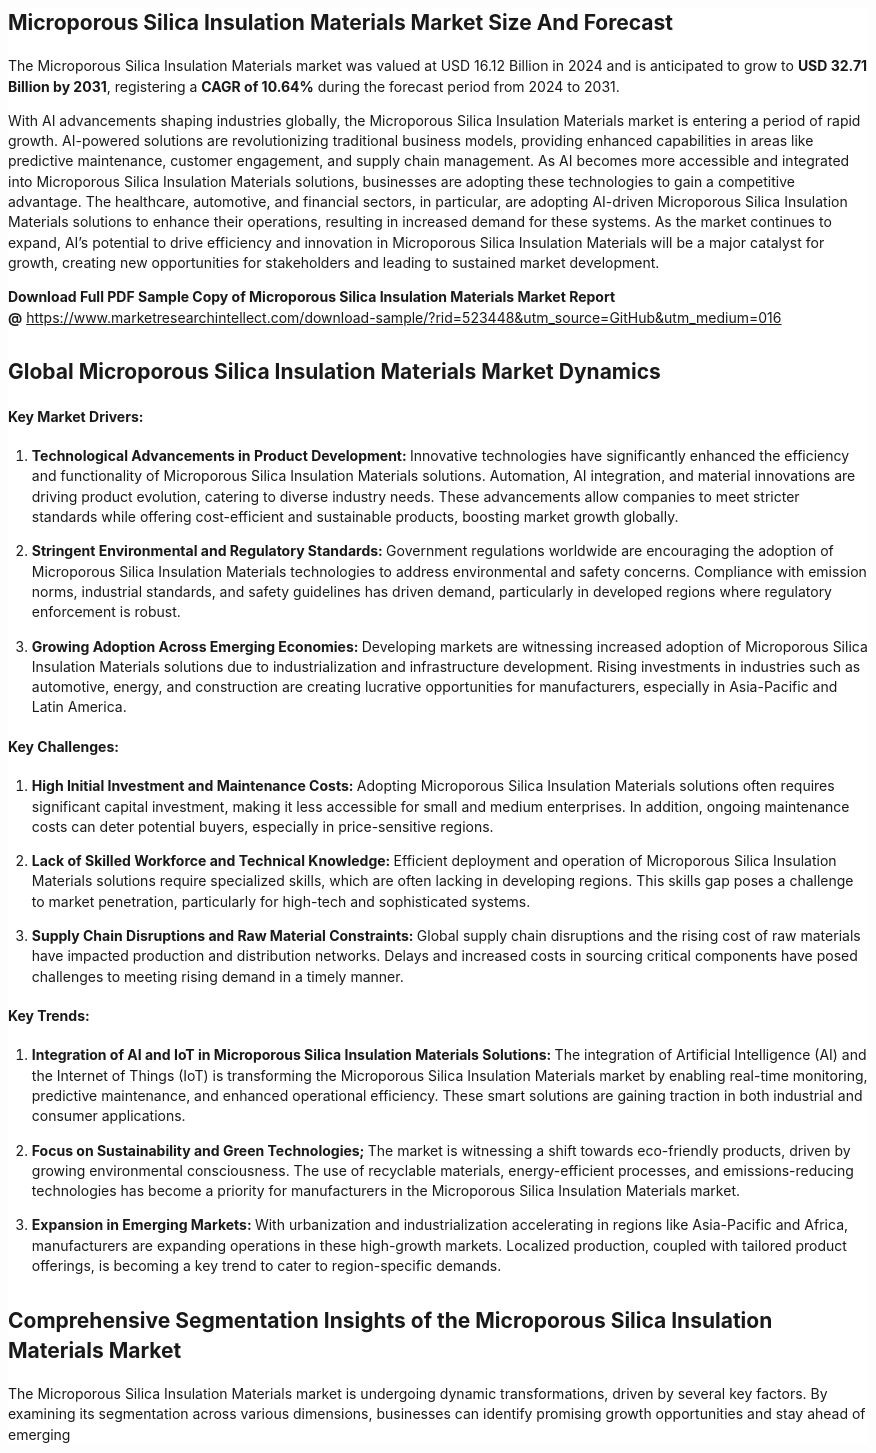 <h2>Microporous Silica Insulation Materials  Market Size And Forecast</h2><p>The Microporous Silica Insulation Materials  market was valued at USD 16.12 Billion in 2024 and is anticipated to grow to <strong>USD 32.71 Billion by 2031</strong>, registering a <strong>CAGR of 10.64%</strong> during the forecast period from 2024 to 2031.</p><p>With AI advancements shaping industries globally, the Microporous Silica Insulation Materials  market is entering a period of rapid growth. AI-powered solutions are revolutionizing traditional business models, providing enhanced capabilities in areas like predictive maintenance, customer engagement, and supply chain management. As AI becomes more accessible and integrated into Microporous Silica Insulation Materials  solutions, businesses are adopting these technologies to gain a competitive advantage. The healthcare, automotive, and financial sectors, in particular, are adopting AI-driven Microporous Silica Insulation Materials  solutions to enhance their operations, resulting in increased demand for these systems. As the market continues to expand, AI’s potential to drive efficiency and innovation in Microporous Silica Insulation Materials  will be a major catalyst for growth, creating new opportunities for stakeholders and leading to sustained market development.</p><p><strong>Download Full PDF Sample Copy of Microporous Silica Insulation Materials  Market Report @</strong>&nbsp;<a href="https://www.marketresearchintellect.com/download-sample/?rid=523448&amp;utm_source=GitHub&amp;utm_medium=016">https://www.marketresearchintellect.com/download-sample/?rid=523448&amp;utm_source=GitHub&amp;utm_medium=016</a></p><h2>Global Microporous Silica Insulation Materials  Market Dynamics</h2><h4><strong>Key Market Drivers:</strong></h4><ol><li><p><strong>Technological Advancements in Product Development:&nbsp;</strong>Innovative technologies have significantly enhanced the efficiency and functionality of Microporous Silica Insulation Materials  solutions. Automation, AI integration, and material innovations are driving product evolution, catering to diverse industry needs. These advancements allow companies to meet stricter standards while offering cost-efficient and sustainable products, boosting market growth globally.</p></li><li><p><strong>Stringent Environmental and Regulatory Standards:&nbsp;</strong>Government regulations worldwide are encouraging the adoption of Microporous Silica Insulation Materials  technologies to address environmental and safety concerns. Compliance with emission norms, industrial standards, and safety guidelines has driven demand, particularly in developed regions where regulatory enforcement is robust.</p></li><li><p><strong>Growing Adoption Across Emerging Economies:&nbsp;</strong>Developing markets are witnessing increased adoption of Microporous Silica Insulation Materials  solutions due to industrialization and infrastructure development. Rising investments in industries such as automotive, energy, and construction are creating lucrative opportunities for manufacturers, especially in Asia-Pacific and Latin America.</p></li></ol><h4><strong>Key Challenges:</strong></h4><ol><li><p><strong>High Initial Investment and Maintenance Costs:&nbsp;</strong>Adopting Microporous Silica Insulation Materials  solutions often requires significant capital investment, making it less accessible for small and medium enterprises. In addition, ongoing maintenance costs can deter potential buyers, especially in price-sensitive regions.</p></li><li><p><strong>Lack of Skilled Workforce and Technical Knowledge:&nbsp;</strong>Efficient deployment and operation of Microporous Silica Insulation Materials  solutions require specialized skills, which are often lacking in developing regions. This skills gap poses a challenge to market penetration, particularly for high-tech and sophisticated systems.</p></li><li><p><strong>Supply Chain Disruptions and Raw Material Constraints:&nbsp;</strong>Global supply chain disruptions and the rising cost of raw materials have impacted production and distribution networks. Delays and increased costs in sourcing critical components have posed challenges to meeting rising demand in a timely manner.</p></li></ol><h4><strong>Key Trends:</strong></h4><ol><li><p><strong>Integration of AI and IoT in Microporous Silica Insulation Materials  Solutions:&nbsp;</strong>The integration of Artificial Intelligence (AI) and the Internet of Things (IoT) is transforming the Microporous Silica Insulation Materials  market by enabling real-time monitoring, predictive maintenance, and enhanced operational efficiency. These smart solutions are gaining traction in both industrial and consumer applications.</p></li><li><p><strong>Focus on Sustainability and Green Technologies;&nbsp;</strong>The market is witnessing a shift towards eco-friendly products, driven by growing environmental consciousness. The use of recyclable materials, energy-efficient processes, and emissions-reducing technologies has become a priority for manufacturers in the Microporous Silica Insulation Materials  market.</p></li><li><p><strong>Expansion in Emerging Markets:&nbsp;</strong>With urbanization and industrialization accelerating in regions like Asia-Pacific and Africa, manufacturers are expanding operations in these high-growth markets. Localized production, coupled with tailored product offerings, is becoming a key trend to cater to region-specific demands.</p></li></ol><div class="article-main__content" data-test-id="publishing-text-block"><h2>Comprehensive Segmentation Insights of the Microporous Silica Insulation Materials  Market</h2><p>The Microporous Silica Insulation Materials  market is undergoing dynamic transformations, driven by several key factors. By examining its segmentation across various dimensions, businesses can identify promising growth opportunities and stay ahead of emerging